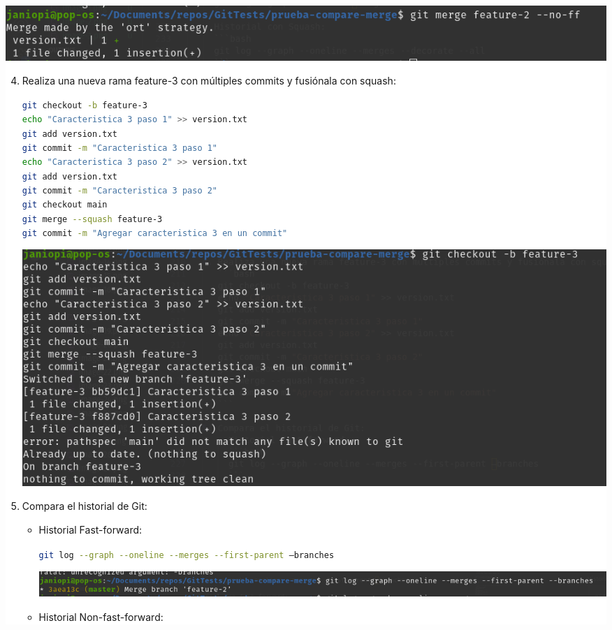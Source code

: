    ![alt text](image-25.png)

4. Realiza una nueva rama feature-3 con múltiples commits y fusiónala con squash:

   ```bash
   git checkout -b feature-3
   echo "Caracteristica 3 paso 1" >> version.txt
   git add version.txt
   git commit -m "Caracteristica 3 paso 1"
   echo "Caracteristica 3 paso 2" >> version.txt
   git add version.txt
   git commit -m "Caracteristica 3 paso 2"
   git checkout main
   git merge --squash feature-3
   git commit -m "Agregar caracteristica 3 en un commit"
   ```

   ![alt text](image-27.png)

5. Compara el historial de Git:

   - Historial Fast-forward:

     ```bash
     git log --graph --oneline --merges --first-parent –branches
     ```

     ![alt text](image-26.png)

   - Historial Non-fast-forward:
